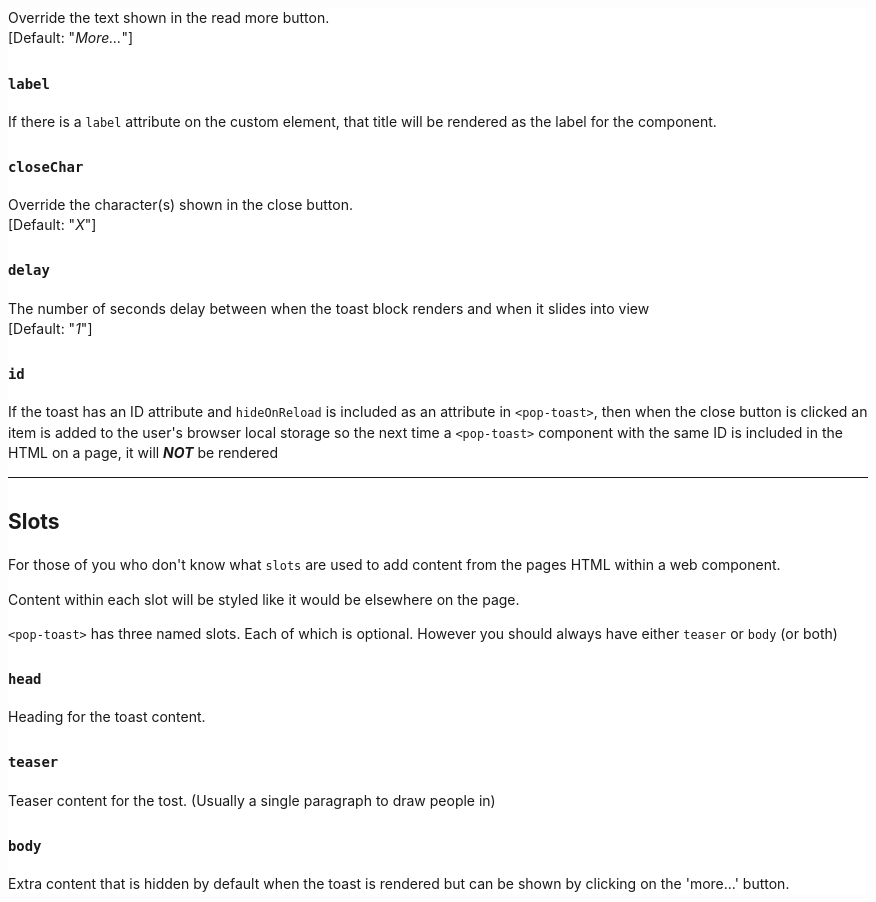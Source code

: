 Override the text shown in the read more button.<br />
[Default: "_More..._"]

### `label`

If there is a `label` attribute on the custom element, that title
will be rendered as the label for the component.

### `closeChar`

Override the character(s) shown in the close button.<br />
[Default: "_X_"]

### `delay`

The number of seconds delay between when the toast block renders and
when it slides into view<br />
[Default: "_1_"]

### `id`

If the toast has an ID attribute and `hideOnReload` is included as
an attribute in `<pop-toast>`, then when the close button is clicked
an item is added to the user's browser local storage so the next time
a `<pop-toast>` component with the same ID is included in the HTML on
a page, it will __*NOT*__ be rendered

-----

## Slots

For those of you who don't know what `slots` are used to add content
from the pages HTML within a web component.

Content within each slot will be styled like it would be elsewhere
on the page.

`<pop-toast>` has three named slots. Each of which is optional. However you should always have either `teaser` or `body` (or both)

### `head`

Heading for the toast content.

### `teaser`

Teaser content for the tost.
(Usually a single paragraph to draw people in)

### `body`

Extra content that is hidden by default when the toast is rendered
but can be shown by clicking on the 'more...' button.
